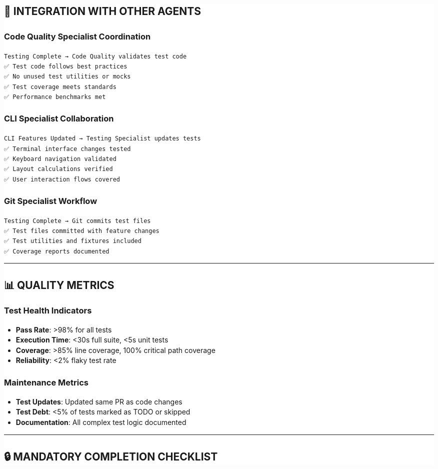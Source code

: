 
## 🚦 INTEGRATION WITH OTHER AGENTS

### **Code Quality Specialist Coordination**

```
Testing Complete → Code Quality validates test code
✅ Test code follows best practices
✅ No unused test utilities or mocks
✅ Test coverage meets standards
✅ Performance benchmarks met
```

### **CLI Specialist Collaboration**

```
CLI Features Updated → Testing Specialist updates tests
✅ Terminal interface changes tested
✅ Keyboard navigation validated
✅ Layout calculations verified
✅ User interaction flows covered
```

### **Git Specialist Workflow**

```
Testing Complete → Git commits test files
✅ Test files committed with feature changes
✅ Test utilities and fixtures included
✅ Coverage reports documented
```

---

## 📊 QUALITY METRICS

### **Test Health Indicators**

- **Pass Rate**: >98% for all tests
- **Execution Time**: <30s full suite, <5s unit tests
- **Coverage**: >85% line coverage, 100% critical path coverage
- **Reliability**: <2% flaky test rate

### **Maintenance Metrics**

- **Test Updates**: Updated same PR as code changes
- **Test Debt**: <5% of tests marked as TODO or skipped
- **Documentation**: All complex test logic documented

---

## 🔒 MANDATORY COMPLETION CHECKLIST
